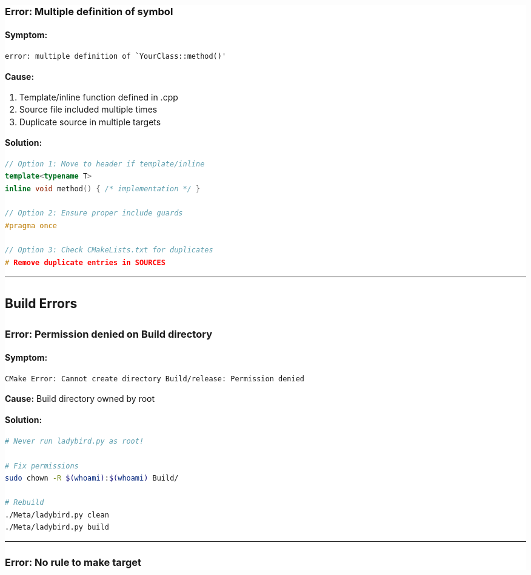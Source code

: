 
### Error: Multiple definition of symbol

**Symptom:**
```
error: multiple definition of `YourClass::method()'
```

**Cause:**
1. Template/inline function defined in .cpp
2. Source file included multiple times
3. Duplicate source in multiple targets

**Solution:**
```cpp
// Option 1: Move to header if template/inline
template<typename T>
inline void method() { /* implementation */ }

// Option 2: Ensure proper include guards
#pragma once

// Option 3: Check CMakeLists.txt for duplicates
# Remove duplicate entries in SOURCES
```

---

## Build Errors

### Error: Permission denied on Build directory

**Symptom:**
```
CMake Error: Cannot create directory Build/release: Permission denied
```

**Cause:** Build directory owned by root

**Solution:**
```bash
# Never run ladybird.py as root!

# Fix permissions
sudo chown -R $(whoami):$(whoami) Build/

# Rebuild
./Meta/ladybird.py clean
./Meta/ladybird.py build
```

---

### Error: No rule to make target
